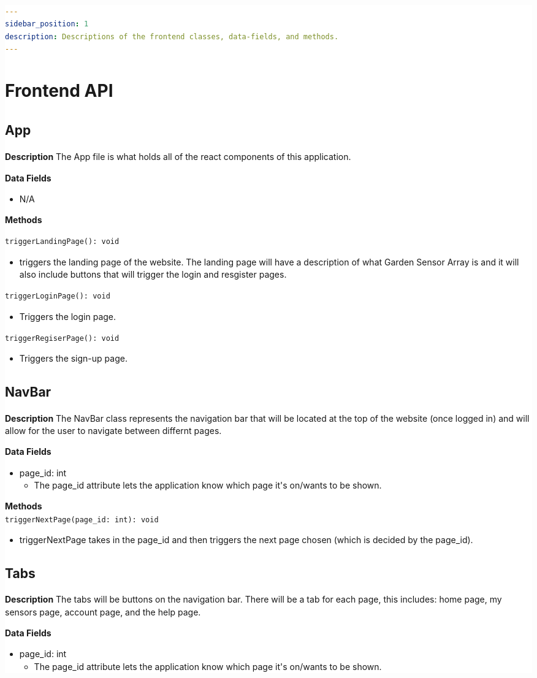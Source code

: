 ```yaml
---
sidebar_position: 1
description: Descriptions of the frontend classes, data-fields, and methods.
---
```


Frontend API
=============================

## App

**Description** 
The App file is what holds all of the react components of this application. 

**Data Fields** 
- N/A

**Methods** 

`triggerLandingPage(): void` 
- triggers the landing page of the website. The landing page will have a description of what Garden Sensor Array is and it will also include buttons that will trigger the login and resgister pages.

`triggerLoginPage(): void`
- Triggers the login page. 

`triggerRegiserPage(): void` 
- Triggers the sign-up page. 


## NavBar 

**Description** 
The NavBar class represents the navigation bar that will be located at the top of the website (once logged in) and will allow for the user to navigate between differnt pages. 

**Data Fields** 
- page_id: int 
    - The page_id attribute lets the application know which page it's on/wants to be shown. 
    

**Methods**  
`triggerNextPage(page_id: int): void`
- triggerNextPage takes in the page_id and then triggers the next page chosen (which is decided by the page_id).


## Tabs 

**Description** 
The tabs will be buttons on the navigation bar. There will be a tab for each page, this includes: home page, my sensors page, account page, and the help page. 

**Data Fields** 
- page_id: int 
    - The page_id attribute lets the application know which page it's on/wants to be shown. 
